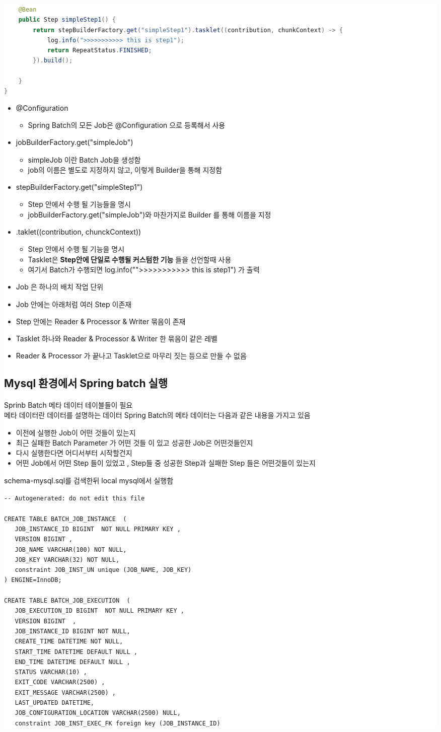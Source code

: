 ~~~java
    @Bean
    public Step simpleStep1() {
        return stepBuilderFactory.get("simpleStep1").tasklet((contribution, chunkContext) -> {
            log.info(">>>>>>>>>>> this is step1");
            return RepeatStatus.FINISHED;
        }).build();

    }
}
~~~
- @Configuration 
   - Spring Batch의 모든 Job은 @Configuration 으로 등록해서 사용
- jobBuilderFactory.get("simpleJob")
  - simpleJob 이란 Batch Job을 생성함
  - job의 이름은 별도로 지정하지 않고, 이렇게 Builder을 통해 지정함
- stepBuilderFactory.get("simpleStep1")
   - Step 안에서 수행 될 기능들을 명시 
   - jobBuilderFactory.get("simpleJob")와 마찬가지로 Builder 를 통해 이름을 지정
- .taklet((contribution, chunckContext))
  - Step 안에서 수행 될 기능을 명시 
  - Tasklet은 **Step안에 단일로 수행될 커스텀한 기능** 들을 선언할때 사용
  - 여기서 Batch가 수행되면 log.info("">>>>>>>>>>> this is step1") 가 출력 
  
 - Job 은 하나의 배치 작업 단위
 - Job 안에는 아래처럼 여러 Step 이존재 
 - Step 안에는 Reader & Processor & Writer 묶음이 존재
 - Tasklet 하나와 Reader & Processor & Writer 한 묶음이 같은 레벨
 - Reader & Processor 가 끝나고 Tasklet으로 마무리 짓는 등으로 만들 수 없음 
 
 ## Mysql 환경에서 Spring batch 실행 
 Sprinb Batch 메타 데이터 테이블들이 필요   
 메타 데이터란 데이터를 설명하는 데이터
 Spring Batch의 메타 데이터는 다음과 같은 내용을 가지고 있음 
 - 이전에 실행한 Job이 어떤 것들이 있는지
 - 최근 실패한 Batch Parameter 가 어떤 것들 이 있고 성공한 Job은 어떤것들인지
 - 다시 실행한다면 어디서부터 시작할건지
 - 어떤 Job에서 어떤 Step 들이 있었고 , Step들 중 성공한 Step과 실패한 Step 들은 어떤것들이 있는지 
 
 schema-mysql.sql를 검색한뒤 local mysql에서 실행함
 ~~~
 -- Autogenerated: do not edit this file
 
 CREATE TABLE BATCH_JOB_INSTANCE  (
 	JOB_INSTANCE_ID BIGINT  NOT NULL PRIMARY KEY ,
 	VERSION BIGINT ,
 	JOB_NAME VARCHAR(100) NOT NULL,
 	JOB_KEY VARCHAR(32) NOT NULL,
 	constraint JOB_INST_UN unique (JOB_NAME, JOB_KEY)
 ) ENGINE=InnoDB;
 
 CREATE TABLE BATCH_JOB_EXECUTION  (
 	JOB_EXECUTION_ID BIGINT  NOT NULL PRIMARY KEY ,
 	VERSION BIGINT  ,
 	JOB_INSTANCE_ID BIGINT NOT NULL,
 	CREATE_TIME DATETIME NOT NULL,
 	START_TIME DATETIME DEFAULT NULL ,
 	END_TIME DATETIME DEFAULT NULL ,
 	STATUS VARCHAR(10) ,
 	EXIT_CODE VARCHAR(2500) ,
 	EXIT_MESSAGE VARCHAR(2500) ,
 	LAST_UPDATED DATETIME,
 	JOB_CONFIGURATION_LOCATION VARCHAR(2500) NULL,
 	constraint JOB_INST_EXEC_FK foreign key (JOB_INSTANCE_ID)
 ~~~